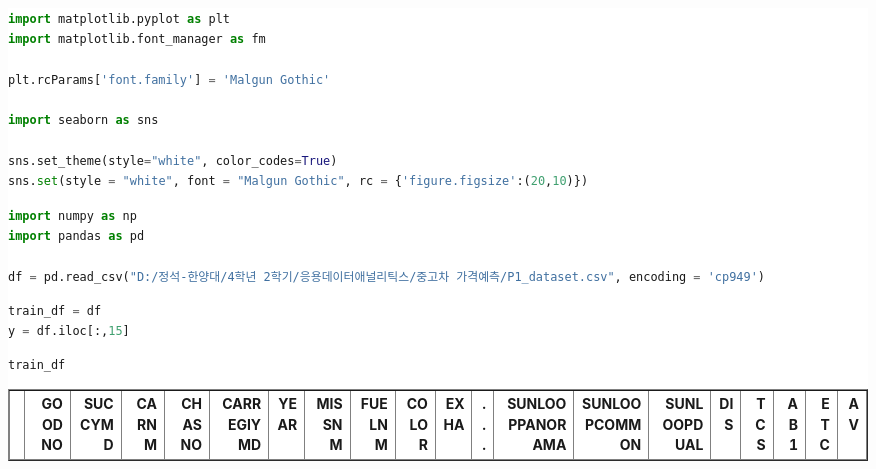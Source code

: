 ```python
import matplotlib.pyplot as plt
import matplotlib.font_manager as fm

plt.rcParams['font.family'] = 'Malgun Gothic'

import seaborn as sns

sns.set_theme(style="white", color_codes=True)
sns.set(style = "white", font = "Malgun Gothic", rc = {'figure.figsize':(20,10)})
```


```python
import numpy as np
import pandas as pd

df = pd.read_csv("D:/정석-한양대/4학년 2학기/응용데이터애널리틱스/중고차 가격예측/P1_dataset.csv", encoding = 'cp949')
```


```python
train_df = df
y = df.iloc[:,15]
```


```python
train_df
```




<div>
<style scoped>
    .dataframe tbody tr th:only-of-type {
        vertical-align: middle;
    }

    .dataframe tbody tr th {
        vertical-align: top;
    }
    
    .dataframe thead th {
        text-align: right;
    }
</style>
<table border="1" class="dataframe">
  <thead>
    <tr style="text-align: right;">
      <th></th>
      <th>GOODNO</th>
      <th>SUCCYMD</th>
      <th>CARNM</th>
      <th>CHASNO</th>
      <th>CARREGIYMD</th>
      <th>YEAR</th>
      <th>MISSNM</th>
      <th>FUELNM</th>
      <th>COLOR</th>
      <th>EXHA</th>
      <th>...</th>
      <th>SUNLOOPPANORAMA</th>
      <th>SUNLOOPCOMMON</th>
      <th>SUNLOOPDUAL</th>
      <th>DIS</th>
      <th>TCS</th>
      <th>AB1</th>
      <th>ETC</th>
      <th>AV</th>